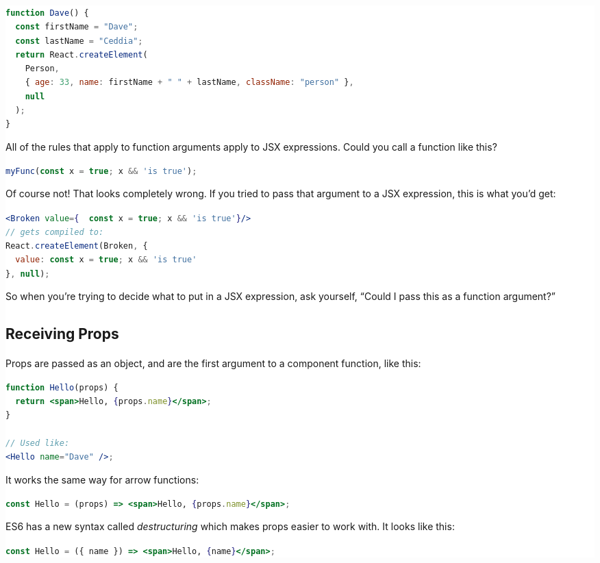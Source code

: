 ```jsx
function Dave() {
  const firstName = "Dave";
  const lastName = "Ceddia";
  return React.createElement(
    Person,
    { age: 33, name: firstName + " " + lastName, className: "person" },
    null
  );
}
```

All of the rules that apply to function arguments apply to JSX expressions. Could you call a function like this?

```jsx
myFunc(const x = true; x && 'is true');
```

Of course not! That looks completely wrong. If you tried to pass that argument to a JSX expression, this is what you’d get:

```jsx
<Broken value={  const x = true; x && 'is true'}/>
// gets compiled to:
React.createElement(Broken, {
  value: const x = true; x && 'is true'
}, null);
```

So when you’re trying to decide what to put in a JSX expression, ask yourself, “Could I pass this as a function argument?”

## Receiving Props

Props are passed as an object, and are the first argument to a component function, like this:

```jsx
function Hello(props) {
  return <span>Hello, {props.name}</span>;
}

// Used like:
<Hello name="Dave" />;
```

It works the same way for arrow functions:

```jsx
const Hello = (props) => <span>Hello, {props.name}</span>;
```

ES6 has a new syntax called *destructuring* which makes props easier to work with. It looks like this:

```jsx
const Hello = ({ name }) => <span>Hello, {name}</span>;
```
